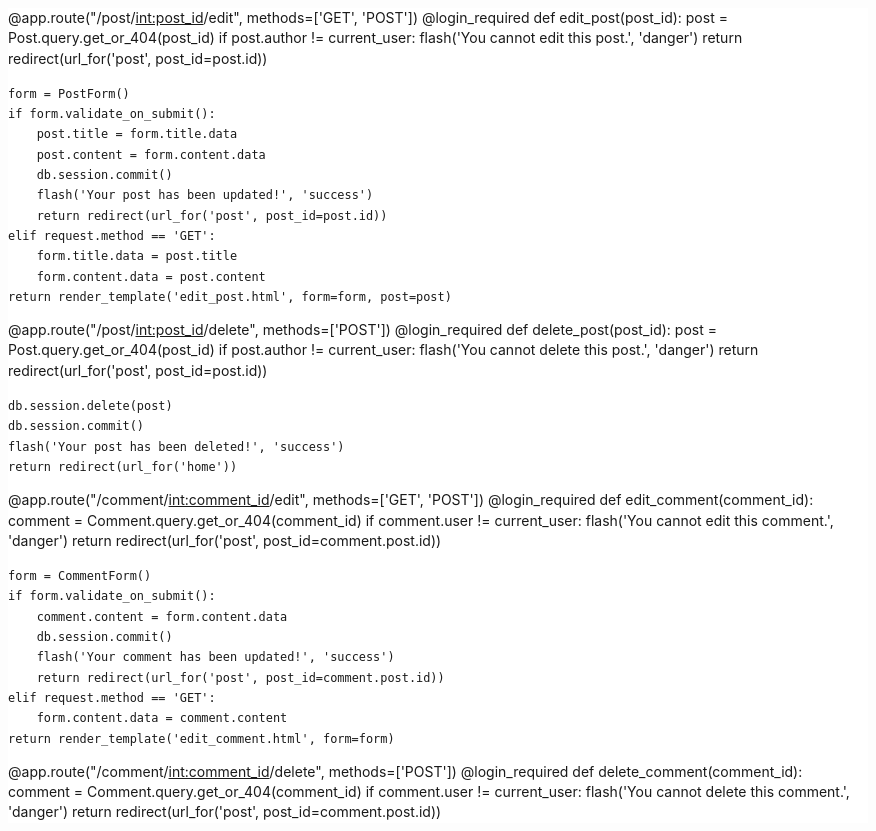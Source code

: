 
@app.route("/post/<int:post_id>/edit", methods=['GET', 'POST'])
@login_required
def edit_post(post_id):
    post = Post.query.get_or_404(post_id)
    if post.author != current_user:
        flash('You cannot edit this post.', 'danger')
        return redirect(url_for('post', post_id=post.id))
    
    form = PostForm()
    if form.validate_on_submit():
        post.title = form.title.data
        post.content = form.content.data
        db.session.commit()
        flash('Your post has been updated!', 'success')
        return redirect(url_for('post', post_id=post.id))
    elif request.method == 'GET':
        form.title.data = post.title
        form.content.data = post.content
    return render_template('edit_post.html', form=form, post=post)

@app.route("/post/<int:post_id>/delete", methods=['POST'])
@login_required
def delete_post(post_id):
    post = Post.query.get_or_404(post_id)
    if post.author != current_user:
        flash('You cannot delete this post.', 'danger')
        return redirect(url_for('post', post_id=post.id))
    
    db.session.delete(post)
    db.session.commit()
    flash('Your post has been deleted!', 'success')
    return redirect(url_for('home'))

@app.route("/comment/<int:comment_id>/edit", methods=['GET', 'POST'])
@login_required
def edit_comment(comment_id):
    comment = Comment.query.get_or_404(comment_id)
    if comment.user != current_user:
        flash('You cannot edit this comment.', 'danger')
        return redirect(url_for('post', post_id=comment.post.id))
    
    form = CommentForm()
    if form.validate_on_submit():
        comment.content = form.content.data
        db.session.commit()
        flash('Your comment has been updated!', 'success')
        return redirect(url_for('post', post_id=comment.post.id))
    elif request.method == 'GET':
        form.content.data = comment.content
    return render_template('edit_comment.html', form=form)

@app.route("/comment/<int:comment_id>/delete", methods=['POST'])
@login_required
def delete_comment(comment_id):
    comment = Comment.query.get_or_404(comment_id)
    if comment.user != current_user:
        flash('You cannot delete this comment.', 'danger')
        return redirect(url_for('post', post_id=comment.post.id))
    